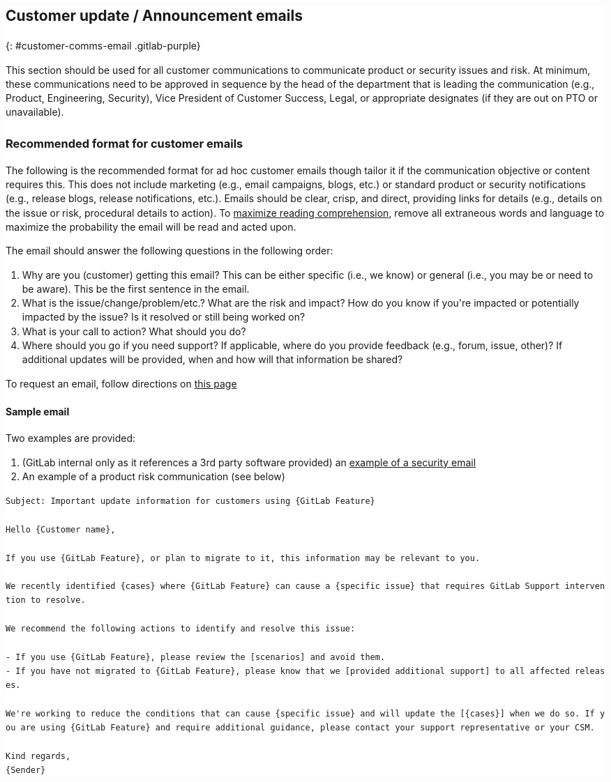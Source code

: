 
## Customer update / Announcement emails
{: #customer-comms-email .gitlab-purple}


This section should be used for all customer communications to communicate product or security issues and risk. At minimum, these communications need to be approved in sequence by the head of the department that is leading the communication (e.g., Product, Engineering, Security), Vice President of Customer Success, Legal, or appropriate designates (if they are out on PTO or unavailable).

### Recommended format for customer emails
The following is the recommended format for ad hoc customer emails though tailor it if the communication objective or content requires this. This does not include marketing (e.g., email campaigns, blogs, etc.) or standard product or security notifications (e.g., release blogs, release notifications, etc.). Emails should be clear, crisp, and direct, providing links for details (e.g., details on the issue or risk, procedural details to action). To [maximize reading comprehension](https://papers.ssrn.com/sol3/papers.cfm?abstract_id=1709943), remove all extraneous words and language to maximize the probability the email will be read and acted upon. 

The email should answer the following questions in the following order:
1.  Why are you (customer) getting this email? This can be either specific (i.e., we know) or general (i.e., you may be or need to be aware). This be the first sentence in the email. 
1.  What is the issue/change/problem/etc.? What are the risk and impact? How do you know if you're impacted or potentially impacted by the issue? Is it resolved or still being worked on? 
1.  What is your call to action? What should you do?
1.  Where should you go if you need support? If applicable, where do you provide feedback (e.g., forum, issue, other)? If additional updates will be provided, when and how will that information be shared? 

To request an email, follow directions on [this page](handbook/marketing/marketing-operations/email-management/#request-non-demand-generation-emails)

#### Sample email 

Two examples are provided:
1.  (GitLab internal only as it references a 3rd party software provided) an [example of a security email](https://docs.google.com/document/d/10TEgeGWzmlHpOaiiAYuUzNkevYsWGNmLkNbqWt1KXlo/edit#bookmark=id.aa65snh7vyl6) 
1.  An example of a product risk communication (see below) 

```
Subject: Important update information for customers using {GitLab Feature}

Hello {Customer name},

If you use {GitLab Feature}, or plan to migrate to it, this information may be relevant to you.

We recently identified {cases} where {GitLab Feature} can cause a {specific issue} that requires GitLab Support intervention to resolve.

We recommend the following actions to identify and resolve this issue:

- If you use {GitLab Feature}, please review the [scenarios] and avoid them.
- If you have not migrated to {GitLab Feature}, please know that we [provided additional support] to all affected releases.

We're working to reduce the conditions that can cause {specific issue} and will update the [{cases}] when we do so. If you are using {GitLab Feature} and require additional guidance, please contact your support representative or your CSM.

Kind regards,
{Sender}
```
